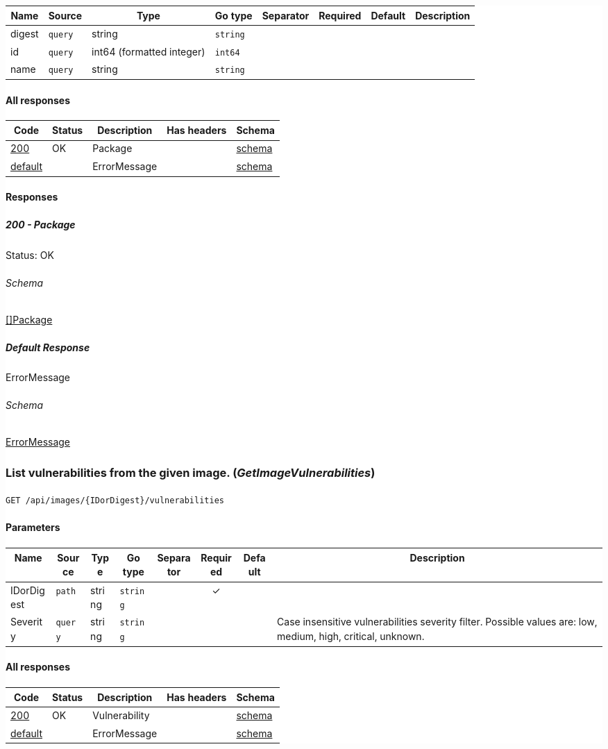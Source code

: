 | Name | Source | Type | Go type | Separator | Required | Default | Description |
|------|--------|------|---------|-----------| :------: |---------|-------------|
| digest | `query` | string | `string` |  |  |  |  |
| id | `query` | int64 (formatted integer) | `int64` |  |  |  |  |
| name | `query` | string | `string` |  |  |  |  |

#### All responses
| Code | Status | Description | Has headers | Schema |
|------|--------|-------------|:-----------:|--------|
| [200](#get-image-packages-query-200) | OK | Package |  | [schema](#get-image-packages-query-200-schema) |
| [default](#get-image-packages-query-default) | | ErrorMessage |  | [schema](#get-image-packages-query-default-schema) |

#### Responses


##### <span id="get-image-packages-query-200"></span> 200 - Package
Status: OK

###### <span id="get-image-packages-query-200-schema"></span> Schema
   
  

[[]Package](#package)

##### <span id="get-image-packages-query-default"></span> Default Response
ErrorMessage

###### <span id="get-image-packages-query-default-schema"></span> Schema

  

[ErrorMessage](#error-message)

### <span id="get-image-vulnerabilities"></span> List vulnerabilities from the given image. (*GetImageVulnerabilities*)

```console
GET /api/images/{IDorDigest}/vulnerabilities
```

#### Parameters

| Name | Source | Type | Go type | Separator | Required | Default | Description |
|------|--------|------|---------|-----------| :------: |---------|-------------|
| IDorDigest | `path` | string | `string` |  | ✓ |  |  |
| Severity | `query` | string | `string` |  |  |  | Case insensitive vulnerabilities severity filter. Possible values are: low, medium, high, critical, unknown. |

#### All responses
| Code | Status | Description | Has headers | Schema |
|------|--------|-------------|:-----------:|--------|
| [200](#get-image-vulnerabilities-200) | OK | Vulnerability |  | [schema](#get-image-vulnerabilities-200-schema) |
| [default](#get-image-vulnerabilities-default) | | ErrorMessage |  | [schema](#get-image-vulnerabilities-default-schema) |

